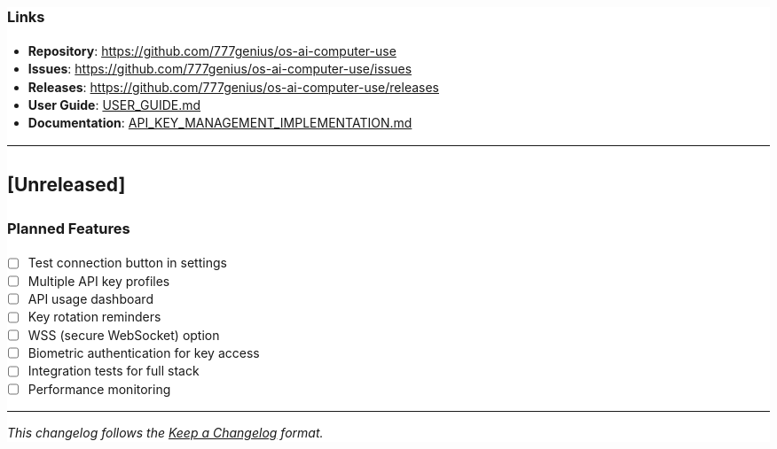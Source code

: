 
### Links

- **Repository**: https://github.com/777genius/os-ai-computer-use
- **Issues**: https://github.com/777genius/os-ai-computer-use/issues
- **Releases**: https://github.com/777genius/os-ai-computer-use/releases
- **User Guide**: [USER_GUIDE.md](USER_GUIDE.md)
- **Documentation**: [API_KEY_MANAGEMENT_IMPLEMENTATION.md](API_KEY_MANAGEMENT_IMPLEMENTATION.md)

---

## [Unreleased]

### Planned Features
- [ ] Test connection button in settings
- [ ] Multiple API key profiles
- [ ] API usage dashboard
- [ ] Key rotation reminders
- [ ] WSS (secure WebSocket) option
- [ ] Biometric authentication for key access
- [ ] Integration tests for full stack
- [ ] Performance monitoring

---

*This changelog follows the [Keep a Changelog](https://keepachangelog.com/) format.*
